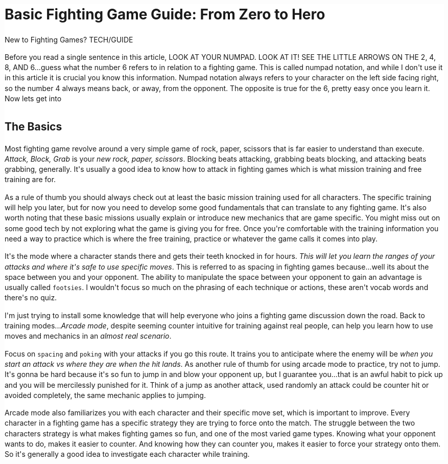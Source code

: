 # Basic Fighting Game Guide: From Zero to Hero
New to Fighting Games?
TECH/GUIDE

Before you read a single sentence in this article, LOOK AT YOUR NUMPAD. LOOK AT IT! SEE THE LITTLE ARROWS ON THE 2, 4, 8, AND 6...guess what the number 6 refers to in relation to a fighting game. This is called numpad notation, and while I don't use it in this article it is crucial you know this information. Numpad notation always refers to your character on the left side facing right, so the number 4 always means back, or away, from the opponent. The opposite is true for the 6, pretty easy once you learn it. Now lets get into


## The Basics

Most fighting game revolve around a very simple game of rock, paper, scissors that is far easier to understand than execute. *Attack, Block, Grab* is your *new rock, paper, scissors*. Blocking beats attacking, grabbing beats blocking, and attacking beats grabbing, generally. It's usually a good idea to know how to attack in fighting games which is what mission training and free training are for. 

As a rule of thumb you should always check out at least the basic mission training used for all characters. The specific training will help you later, but for now you need to develop some good fundamentals that can translate to any fighting game. It's also worth noting that these basic missions usually explain or introduce new mechanics that are game specific. You might miss out on some good tech by not exploring what the game is giving you for free. Once you're comfortable with the training information you need a way to practice which is where the free training, practice or whatever the game calls it comes into play. 

It's the mode where a character stands there and gets their teeth knocked in for hours. *This will let you learn the ranges of your attacks and where it's safe to use specific moves*. This is referred to as spacing in fighting games because...well its about the space between you and your opponent. The ability to manipulate the space between your opponent to gain an advantage is usually called `footsies`. I wouldn't focus so much on the phrasing of each technique or actions, these aren't vocab words and there's no quiz. 

I'm just trying to install some knowledge that will help everyone who joins a fighting game discussion down the road. Back to training modes...*Arcade mode*, despite seeming counter intuitive for training against real people, can help you learn how to use moves and mechanics in an *almost real scenario*. 

Focus on `spacing` and `poking` with your attacks if you go this route. It trains you to anticipate where the enemy will be *when you start an attack vs where they are when the hit lands*. As another rule of thumb for using arcade mode to practice, try not to jump. It's gonna be hard because it's so fun to jump in and blow your opponent up, but I guarantee you...that is an awful habit to pick up and you will be mercilessly punished for it. Think of a jump as another attack, used randomly an attack could be counter hit or avoided completely, the same mechanic applies to jumping. 

Arcade mode also familiarizes you with each character and their specific move set, which is important to improve. Every character in a fighting game has a specific strategy they are trying to force onto the match. The struggle between the two characters strategy is what makes fighting games so fun, and one of the most varied game types. Knowing what your opponent wants to do, makes it easier to counter. And knowing how they can counter you, makes it easier to force your strategy onto them. So it's generally a good idea to investigate each character while training. 
